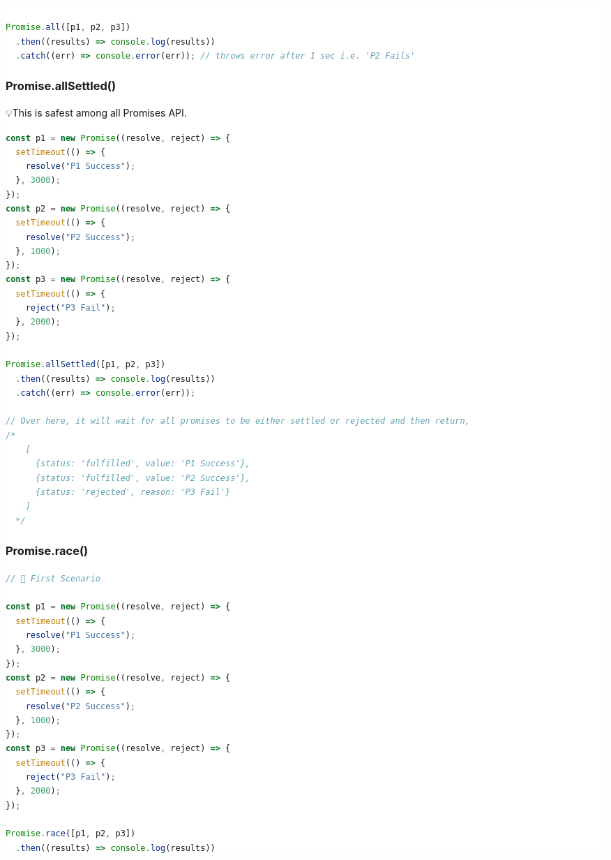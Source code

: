 ```js

Promise.all([p1, p2, p3])
  .then((results) => console.log(results))
  .catch((err) => console.error(err)); // throws error after 1 sec i.e. 'P2 Fails'
```

### Promise.allSettled()

💡This is safest among all Promises API.

```js
const p1 = new Promise((resolve, reject) => {
  setTimeout(() => {
    resolve("P1 Success");
  }, 3000);
});
const p2 = new Promise((resolve, reject) => {
  setTimeout(() => {
    resolve("P2 Success");
  }, 1000);
});
const p3 = new Promise((resolve, reject) => {
  setTimeout(() => {
    reject("P3 Fail");
  }, 2000);
});

Promise.allSettled([p1, p2, p3])
  .then((results) => console.log(results))
  .catch((err) => console.error(err));

// Over here, it will wait for all promises to be either settled or rejected and then return,
/*
    [
      {status: 'fulfilled', value: 'P1 Success'},
      {status: 'fulfilled', value: 'P2 Success'},
      {status: 'rejected', reason: 'P3 Fail'}
    ]
  */
```

### Promise.race()

```js
// 📌 First Scenario

const p1 = new Promise((resolve, reject) => {
  setTimeout(() => {
    resolve("P1 Success");
  }, 3000);
});
const p2 = new Promise((resolve, reject) => {
  setTimeout(() => {
    resolve("P2 Success");
  }, 1000);
});
const p3 = new Promise((resolve, reject) => {
  setTimeout(() => {
    reject("P3 Fail");
  }, 2000);
});

Promise.race([p1, p2, p3])
  .then((results) => console.log(results))
```